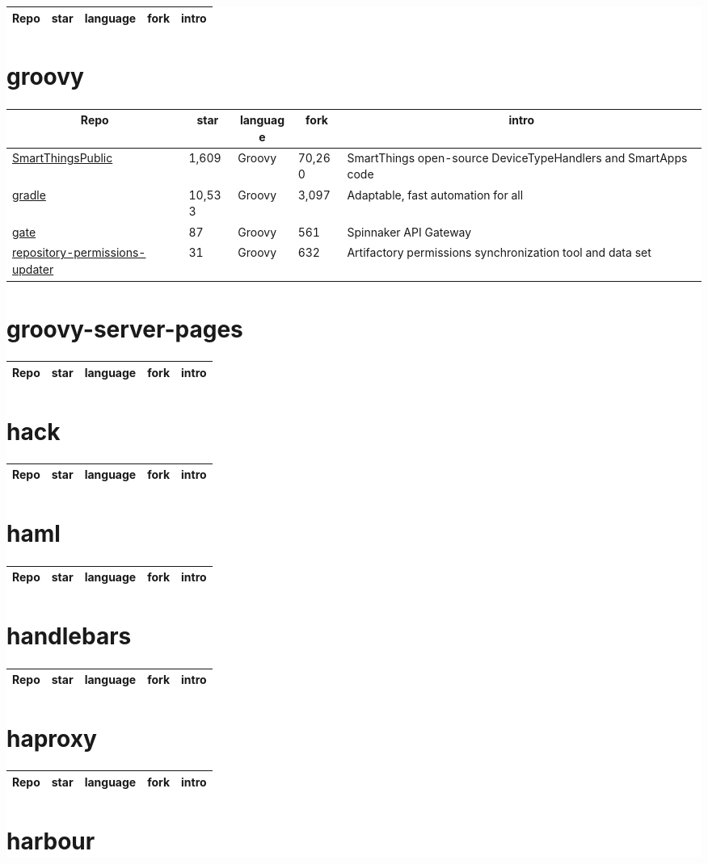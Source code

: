 Repo|star|language|fork|intro
-|-|-|-|-



# groovy

Repo|star|language|fork|intro
-|-|-|-|-
[SmartThingsPublic](https://github.com/SmartThingsCommunity/SmartThingsPublic)|1,609|Groovy|70,260|SmartThings open-source DeviceTypeHandlers and SmartApps code
[gradle](https://github.com/gradle/gradle)|10,533|Groovy|3,097|Adaptable, fast automation for all
[gate](https://github.com/spinnaker/gate)|87|Groovy|561|Spinnaker API Gateway
[repository-permissions-updater](https://github.com/jenkins-infra/repository-permissions-updater)|31|Groovy|632|Artifactory permissions synchronization tool and data set


# groovy-server-pages

Repo|star|language|fork|intro
-|-|-|-|-



# hack

Repo|star|language|fork|intro
-|-|-|-|-



# haml

Repo|star|language|fork|intro
-|-|-|-|-



# handlebars

Repo|star|language|fork|intro
-|-|-|-|-



# haproxy

Repo|star|language|fork|intro
-|-|-|-|-



# harbour
